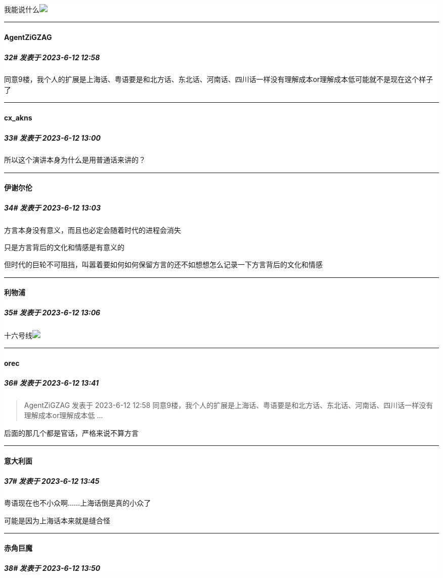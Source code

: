 我能说什么<img src="https://static.saraba1st.com/image/smiley/face2017/067.png" referrerpolicy="no-referrer">

*****

####  AgentZiGZAG  
##### 32#       发表于 2023-6-12 12:58

同意9楼，我个人的扩展是上海话、粤语要是和北方话、东北话、河南话、四川话一样没有理解成本or理解成本低可能就不是现在这个样子了

*****

####  cx_akns  
##### 33#       发表于 2023-6-12 13:00

所以这个演讲本身为什么是用普通话来讲的？

*****

####  伊谢尔伦  
##### 34#       发表于 2023-6-12 13:03

方言本身没有意义，而且也必定会随着时代的进程会消失

只是方言背后的文化和情感是有意义的

但时代的巨轮不可阻挡，叫嚣着要如何如何保留方言的还不如想想怎么记录一下方言背后的文化和情感

*****

####  利物浦  
##### 35#       发表于 2023-6-12 13:06

十六号线<img src="https://static.saraba1st.com/image/smiley/face2017/067.png" referrerpolicy="no-referrer">

*****

####  orec  
##### 36#       发表于 2023-6-12 13:41

<blockquote>AgentZiGZAG 发表于 2023-6-12 12:58
同意9楼，我个人的扩展是上海话、粤语要是和北方话、东北话、河南话、四川话一样没有理解成本or理解成本低 ...</blockquote>
后面的那几个都是官话，严格来说不算方言

*****

####  意大利面  
##### 37#       发表于 2023-6-12 13:45

粤语现在也不小众啊……上海话倒是真的小众了

可能是因为上海话本来就是缝合怪

*****

####  赤角巨魔  
##### 38#       发表于 2023-6-12 13:50
